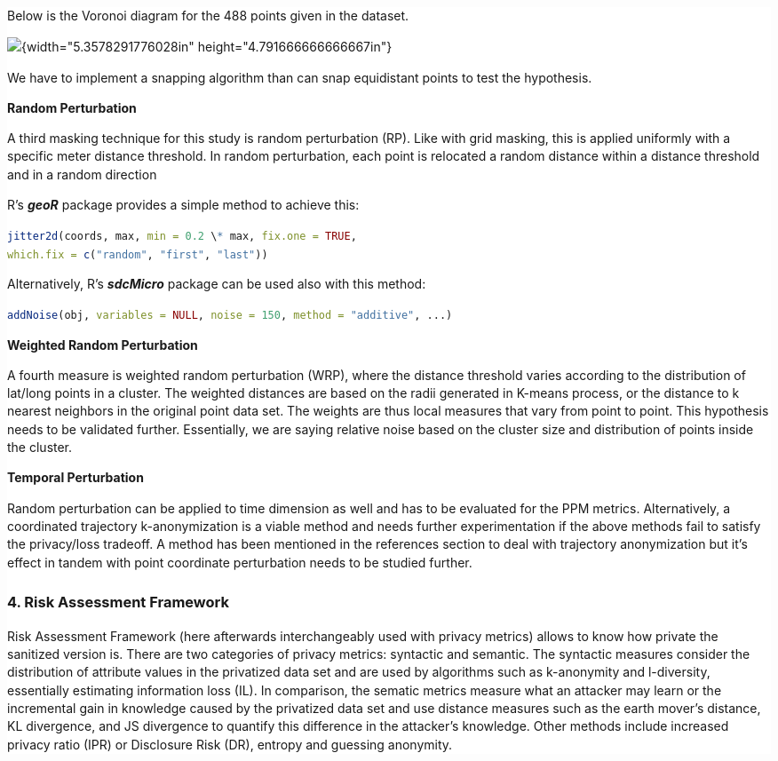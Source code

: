  Below is the Voronoi diagram for the 488 points given in the dataset.

 ![](media/image18.png){width="5.3578291776028in"
 height="4.791666666666667in"}

 We have to implement a snapping algorithm than can snap equidistant
 points to test the hypothesis.

 **Random Perturbation**

 A third masking technique for this study is random perturbation (RP).
 Like with grid masking, this is applied uniformly with a specific
 meter distance threshold. In random perturbation, each point is
 relocated a random distance within a distance threshold and in a
 random direction

 R’s ***geoR*** package provides a simple method to achieve this:
 ```R
 jitter2d(coords, max, min = 0.2 \* max, fix.one = TRUE,
 which.fix = c("random", "first", "last"))
 ```
 Alternatively, R’s ***sdcMicro*** package can be used also with this
 method:
```R
addNoise(obj, variables = NULL, noise = 150, method = "additive", ...)
```
 **Weighted Random Perturbation**

 A fourth measure is weighted random perturbation (WRP), where the
 distance threshold varies according to the distribution of lat/long
 points in a cluster. The weighted distances are based on the radii
 generated in K-means process, or the distance to k nearest neighbors
 in the original point data set. The weights are thus local measures
 that vary from point to point. This hypothesis needs to be validated
 further. Essentially, we are saying relative noise based on the
 cluster size and distribution of points inside the cluster.

 **Temporal Perturbation**

 Random perturbation can be applied to time dimension as well and has
 to be evaluated for the PPM metrics. Alternatively, a coordinated
 trajectory k-anonymization is a viable method and needs further
 experimentation if the above methods fail to satisfy the privacy/loss
 tradeoff. A method has been mentioned in the references section to
 deal with trajectory anonymization but it’s effect in tandem with
 point coordinate perturbation needs to be studied further.

<span id="_Toc445326565" class="anchor"></span>
### 4. Risk Assessment Framework ###

Risk Assessment Framework (here afterwards interchangeably used with
privacy metrics) allows to know how private the sanitized version is.
There are two categories of privacy metrics: syntactic and semantic. The
syntactic measures consider the distribution of attribute values in the
privatized data set and are used by algorithms such as k-anonymity and
l-diversity, essentially estimating information loss (IL). In
comparison, the sematic metrics measure what an attacker may learn or
the incremental gain in knowledge caused by the privatized data set and
use distance measures such as the earth mover’s distance, KL divergence,
and JS divergence to quantify this difference in the attacker’s
knowledge. Other methods include increased privacy ratio (IPR) or
Disclosure Risk (DR), entropy and guessing anonymity.
